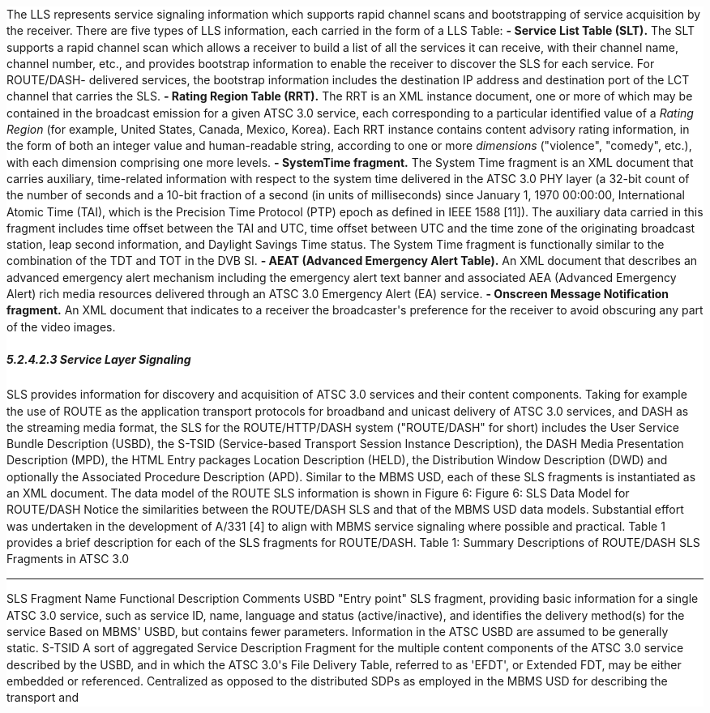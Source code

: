 The LLS represents service signaling information which supports rapid channel
scans and bootstrapping of service acquisition by the receiver. There are five
types of LLS information, each carried in the form of a LLS Table:
**\- Service List Table (SLT).** The SLT supports a rapid channel scan which
allows a receiver to build a list of all the services it can receive, with
their channel name, channel number, etc., and provides bootstrap information
to enable the receiver to discover the SLS for each service. For ROUTE/DASH-
delivered services, the bootstrap information includes the destination IP
address and destination port of the LCT channel that carries the SLS.
**\- Rating Region Table (RRT).** The RRT is an XML instance document, one or
more of which may be contained in the broadcast emission for a given ATSC 3.0
service, each corresponding to a particular identified value of a _Rating
Region_ (for example, United States, Canada, Mexico, Korea). Each RRT instance
contains content advisory rating information, in the form of both an integer
value and human-readable string, according to one or more _dimensions_
(\"violence\", \"comedy\", etc.), with each dimension comprising one more
levels.
**\- SystemTime fragment.** The System Time fragment is an XML document that
carries auxiliary, time-related information with respect to the system time
delivered in the ATSC 3.0 PHY layer (a 32-bit count of the number of seconds
and a 10-bit fraction of a second (in units of milliseconds) since January 1,
1970 00:00:00, International Atomic Time (TAI), which is the Precision Time
Protocol (PTP) epoch as defined in IEEE 1588 [11]). The auxiliary data carried
in this fragment includes time offset between the TAI and UTC, time offset
between UTC and the time zone of the originating broadcast station, leap
second information, and Daylight Savings Time status. The System Time fragment
is functionally similar to the combination of the TDT and TOT in the DVB SI.
**\- AEAT (Advanced Emergency Alert Table).** An XML document that describes
an advanced emergency alert mechanism including the emergency alert text
banner and associated AEA (Advanced Emergency Alert) rich media resources
delivered through an ATSC 3.0 Emergency Alert (EA) service.
**\- Onscreen Message Notification fragment.** An XML document that indicates
to a receiver the broadcaster\'s preference for the receiver to avoid
obscuring any part of the video images.
##### 5.2.4.2.3 Service Layer Signaling
SLS provides information for discovery and acquisition of ATSC 3.0 services
and their content components. Taking for example the use of ROUTE as the
application transport protocols for broadband and unicast delivery of ATSC 3.0
services, and DASH as the streaming media format, the SLS for the
ROUTE/HTTP/DASH system (\"ROUTE/DASH\" for short) includes the User Service
Bundle Description (USBD), the S-TSID (Service-based Transport Session
Instance Description), the DASH Media Presentation Description (MPD), the HTML
Entry packages Location Description (HELD), the Distribution Window
Description (DWD) and optionally the Associated Procedure Description (APD).
Similar to the MBMS USD, each of these SLS fragments is instantiated as an XML
document. The data model of the ROUTE SLS information is shown in Figure 6:
Figure 6: SLS Data Model for ROUTE/DASH
Notice the similarities between the ROUTE/DASH SLS and that of the MBMS USD
data models. Substantial effort was undertaken in the development of A/331 [4]
to align with MBMS service signaling where possible and practical. Table 1
provides a brief description for each of the SLS fragments for ROUTE/DASH.
Table 1: Summary Descriptions of ROUTE/DASH SLS Fragments in ATSC 3.0
* * *
SLS Fragment Name Functional Description Comments USBD \"Entry point\" SLS
fragment, providing basic information for a single ATSC 3.0 service, such as
service ID, name, language and status (active/inactive), and identifies the
delivery method(s) for the service Based on MBMS\' USBD, but contains fewer
parameters. Information in the ATSC USBD are assumed to be generally static.
S-TSID A sort of aggregated Service Description Fragment for the multiple
content components of the ATSC 3.0 service described by the USBD, and in which
the ATSC 3.0\'s File Delivery Table, referred to as \'EFDT\', or Extended FDT,
may be either embedded or referenced. Centralized as opposed to the
distributed SDPs as employed in the MBMS USD for describing the transport and